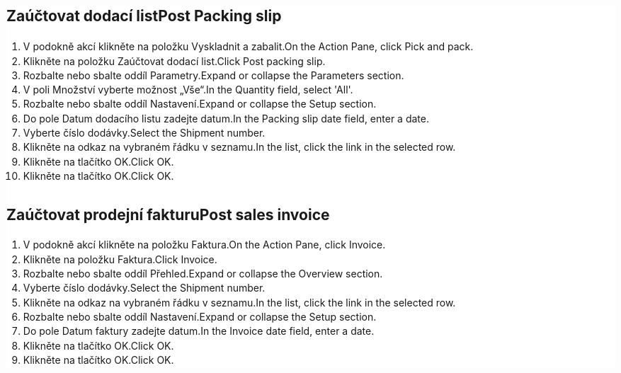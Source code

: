 ## <a name="post-packing-slip"></a><span data-ttu-id="11f62-149">Zaúčtovat dodací list</span><span class="sxs-lookup"><span data-stu-id="11f62-149">Post Packing slip</span></span>
1. <span data-ttu-id="11f62-150">V podokně akcí klikněte na položku Vyskladnit a zabalit.</span><span class="sxs-lookup"><span data-stu-id="11f62-150">On the Action Pane, click Pick and pack.</span></span>
2. <span data-ttu-id="11f62-151">Klikněte na položku Zaúčtovat dodací list.</span><span class="sxs-lookup"><span data-stu-id="11f62-151">Click Post packing slip.</span></span>
3. <span data-ttu-id="11f62-152">Rozbalte nebo sbalte oddíl Parametry.</span><span class="sxs-lookup"><span data-stu-id="11f62-152">Expand or collapse the Parameters section.</span></span>
4. <span data-ttu-id="11f62-153">V poli Množství vyberte možnost „Vše“.</span><span class="sxs-lookup"><span data-stu-id="11f62-153">In the Quantity field, select 'All'.</span></span>
5. <span data-ttu-id="11f62-154">Rozbalte nebo sbalte oddíl Nastavení.</span><span class="sxs-lookup"><span data-stu-id="11f62-154">Expand or collapse the Setup section.</span></span>
6. <span data-ttu-id="11f62-155">Do pole Datum dodacího listu zadejte datum.</span><span class="sxs-lookup"><span data-stu-id="11f62-155">In the Packing slip date field, enter a date.</span></span>
7. <span data-ttu-id="11f62-156">Vyberte číslo dodávky.</span><span class="sxs-lookup"><span data-stu-id="11f62-156">Select the Shipment number.</span></span>
8. <span data-ttu-id="11f62-157">Klikněte na odkaz na vybraném řádku v seznamu.</span><span class="sxs-lookup"><span data-stu-id="11f62-157">In the list, click the link in the selected row.</span></span>
9. <span data-ttu-id="11f62-158">Klikněte na tlačítko OK.</span><span class="sxs-lookup"><span data-stu-id="11f62-158">Click OK.</span></span>
10. <span data-ttu-id="11f62-159">Klikněte na tlačítko OK.</span><span class="sxs-lookup"><span data-stu-id="11f62-159">Click OK.</span></span>

## <a name="post-sales-invoice"></a><span data-ttu-id="11f62-160">Zaúčtovat prodejní fakturu</span><span class="sxs-lookup"><span data-stu-id="11f62-160">Post sales invoice</span></span>
1. <span data-ttu-id="11f62-161">V podokně akcí klikněte na položku Faktura.</span><span class="sxs-lookup"><span data-stu-id="11f62-161">On the Action Pane, click Invoice.</span></span>
2. <span data-ttu-id="11f62-162">Klikněte na položku Faktura.</span><span class="sxs-lookup"><span data-stu-id="11f62-162">Click Invoice.</span></span>
3. <span data-ttu-id="11f62-163">Rozbalte nebo sbalte oddíl Přehled.</span><span class="sxs-lookup"><span data-stu-id="11f62-163">Expand or collapse the Overview section.</span></span>
4. <span data-ttu-id="11f62-164">Vyberte číslo dodávky.</span><span class="sxs-lookup"><span data-stu-id="11f62-164">Select the Shipment number.</span></span>
5. <span data-ttu-id="11f62-165">Klikněte na odkaz na vybraném řádku v seznamu.</span><span class="sxs-lookup"><span data-stu-id="11f62-165">In the list, click the link in the selected row.</span></span>
6. <span data-ttu-id="11f62-166">Rozbalte nebo sbalte oddíl Nastavení.</span><span class="sxs-lookup"><span data-stu-id="11f62-166">Expand or collapse the Setup section.</span></span>
7. <span data-ttu-id="11f62-167">Do pole Datum faktury zadejte datum.</span><span class="sxs-lookup"><span data-stu-id="11f62-167">In the Invoice date field, enter a date.</span></span>
8. <span data-ttu-id="11f62-168">Klikněte na tlačítko OK.</span><span class="sxs-lookup"><span data-stu-id="11f62-168">Click OK.</span></span>
9. <span data-ttu-id="11f62-169">Klikněte na tlačítko OK.</span><span class="sxs-lookup"><span data-stu-id="11f62-169">Click OK.</span></span>
